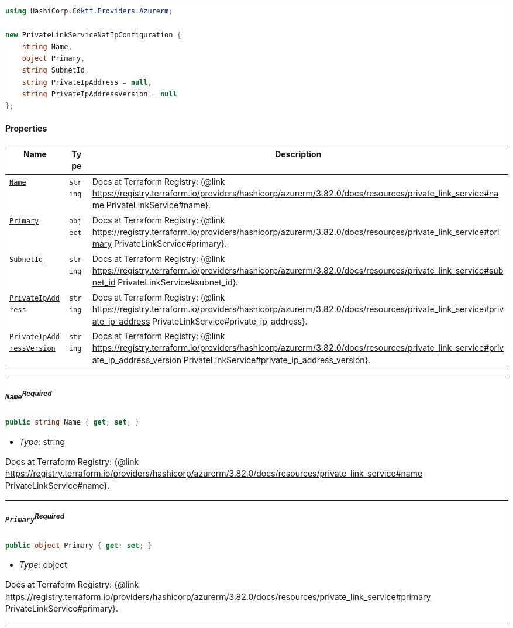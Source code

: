 ```csharp
using HashiCorp.Cdktf.Providers.Azurerm;

new PrivateLinkServiceNatIpConfiguration {
    string Name,
    object Primary,
    string SubnetId,
    string PrivateIpAddress = null,
    string PrivateIpAddressVersion = null
};
```

#### Properties <a name="Properties" id="Properties"></a>

| **Name** | **Type** | **Description** |
| --- | --- | --- |
| <code><a href="#@cdktf/provider-azurerm.privateLinkService.PrivateLinkServiceNatIpConfiguration.property.name">Name</a></code> | <code>string</code> | Docs at Terraform Registry: {@link https://registry.terraform.io/providers/hashicorp/azurerm/3.82.0/docs/resources/private_link_service#name PrivateLinkService#name}. |
| <code><a href="#@cdktf/provider-azurerm.privateLinkService.PrivateLinkServiceNatIpConfiguration.property.primary">Primary</a></code> | <code>object</code> | Docs at Terraform Registry: {@link https://registry.terraform.io/providers/hashicorp/azurerm/3.82.0/docs/resources/private_link_service#primary PrivateLinkService#primary}. |
| <code><a href="#@cdktf/provider-azurerm.privateLinkService.PrivateLinkServiceNatIpConfiguration.property.subnetId">SubnetId</a></code> | <code>string</code> | Docs at Terraform Registry: {@link https://registry.terraform.io/providers/hashicorp/azurerm/3.82.0/docs/resources/private_link_service#subnet_id PrivateLinkService#subnet_id}. |
| <code><a href="#@cdktf/provider-azurerm.privateLinkService.PrivateLinkServiceNatIpConfiguration.property.privateIpAddress">PrivateIpAddress</a></code> | <code>string</code> | Docs at Terraform Registry: {@link https://registry.terraform.io/providers/hashicorp/azurerm/3.82.0/docs/resources/private_link_service#private_ip_address PrivateLinkService#private_ip_address}. |
| <code><a href="#@cdktf/provider-azurerm.privateLinkService.PrivateLinkServiceNatIpConfiguration.property.privateIpAddressVersion">PrivateIpAddressVersion</a></code> | <code>string</code> | Docs at Terraform Registry: {@link https://registry.terraform.io/providers/hashicorp/azurerm/3.82.0/docs/resources/private_link_service#private_ip_address_version PrivateLinkService#private_ip_address_version}. |

---

##### `Name`<sup>Required</sup> <a name="Name" id="@cdktf/provider-azurerm.privateLinkService.PrivateLinkServiceNatIpConfiguration.property.name"></a>

```csharp
public string Name { get; set; }
```

- *Type:* string

Docs at Terraform Registry: {@link https://registry.terraform.io/providers/hashicorp/azurerm/3.82.0/docs/resources/private_link_service#name PrivateLinkService#name}.

---

##### `Primary`<sup>Required</sup> <a name="Primary" id="@cdktf/provider-azurerm.privateLinkService.PrivateLinkServiceNatIpConfiguration.property.primary"></a>

```csharp
public object Primary { get; set; }
```

- *Type:* object

Docs at Terraform Registry: {@link https://registry.terraform.io/providers/hashicorp/azurerm/3.82.0/docs/resources/private_link_service#primary PrivateLinkService#primary}.

---
